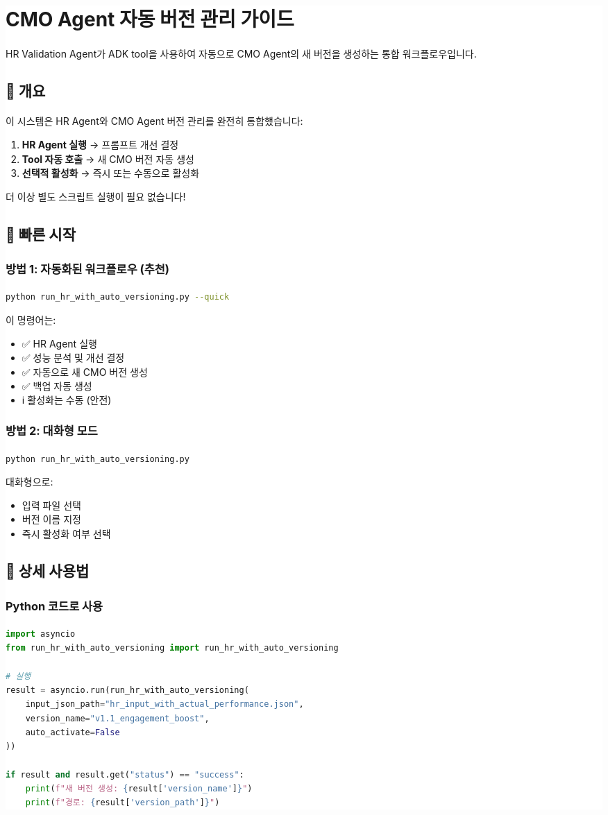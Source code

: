 # CMO Agent 자동 버전 관리 가이드

HR Validation Agent가 ADK tool을 사용하여 자동으로 CMO Agent의 새 버전을 생성하는 통합 워크플로우입니다.

## 🎯 개요

이 시스템은 HR Agent와 CMO Agent 버전 관리를 완전히 통합했습니다:

1. **HR Agent 실행** → 프롬프트 개선 결정
2. **Tool 자동 호출** → 새 CMO 버전 자동 생성
3. **선택적 활성화** → 즉시 또는 수동으로 활성화

더 이상 별도 스크립트 실행이 필요 없습니다!

## 🚀 빠른 시작

### 방법 1: 자동화된 워크플로우 (추천)

```bash
python run_hr_with_auto_versioning.py --quick
```

이 명령어는:
- ✅ HR Agent 실행
- ✅ 성능 분석 및 개선 결정
- ✅ 자동으로 새 CMO 버전 생성
- ✅ 백업 자동 생성
- ℹ️ 활성화는 수동 (안전)

### 방법 2: 대화형 모드

```bash
python run_hr_with_auto_versioning.py
```

대화형으로:
- 입력 파일 선택
- 버전 이름 지정
- 즉시 활성화 여부 선택

## 📖 상세 사용법

### Python 코드로 사용

```python
import asyncio
from run_hr_with_auto_versioning import run_hr_with_auto_versioning

# 실행
result = asyncio.run(run_hr_with_auto_versioning(
    input_json_path="hr_input_with_actual_performance.json",
    version_name="v1.1_engagement_boost",
    auto_activate=False
))

if result and result.get("status") == "success":
    print(f"새 버전 생성: {result['version_name']}")
    print(f"경로: {result['version_path']}")
```
